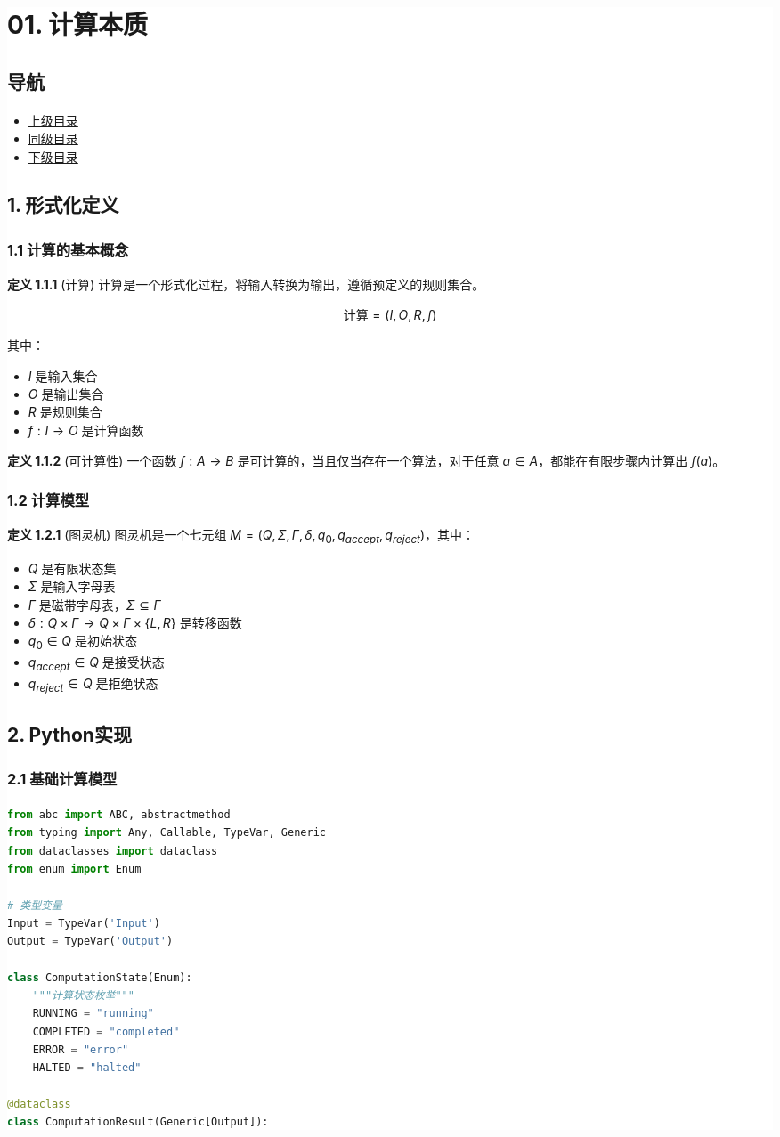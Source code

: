 # 01. 计算本质

## 导航

- [上级目录](../README.md)
- [同级目录](./README.md)
- [下级目录](./02-计算模型.md)

## 1. 形式化定义

### 1.1 计算的基本概念

**定义 1.1.1** (计算)
计算是一个形式化过程，将输入转换为输出，遵循预定义的规则集合。

$$\text{计算} = (I, O, R, f)$$

其中：

- $I$ 是输入集合
- $O$ 是输出集合  
- $R$ 是规则集合
- $f: I \rightarrow O$ 是计算函数

**定义 1.1.2** (可计算性)
一个函数 $f: A \rightarrow B$ 是可计算的，当且仅当存在一个算法，对于任意 $a \in A$，都能在有限步骤内计算出 $f(a)$。

### 1.2 计算模型

**定义 1.2.1** (图灵机)
图灵机是一个七元组 $M = (Q, \Sigma, \Gamma, \delta, q_0, q_{accept}, q_{reject})$，其中：

- $Q$ 是有限状态集
- $\Sigma$ 是输入字母表
- $\Gamma$ 是磁带字母表，$\Sigma \subseteq \Gamma$
- $\delta: Q \times \Gamma \rightarrow Q \times \Gamma \times \{L, R\}$ 是转移函数
- $q_0 \in Q$ 是初始状态
- $q_{accept} \in Q$ 是接受状态
- $q_{reject} \in Q$ 是拒绝状态

## 2. Python实现

### 2.1 基础计算模型

```python
from abc import ABC, abstractmethod
from typing import Any, Callable, TypeVar, Generic
from dataclasses import dataclass
from enum import Enum

# 类型变量
Input = TypeVar('Input')
Output = TypeVar('Output')

class ComputationState(Enum):
    """计算状态枚举"""
    RUNNING = "running"
    COMPLETED = "completed"
    ERROR = "error"
    HALTED = "halted"

@dataclass
class ComputationResult(Generic[Output]):
```